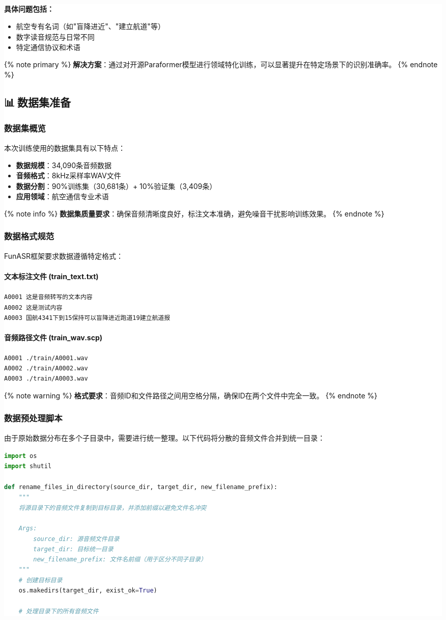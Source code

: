**具体问题包括：**
- 航空专有名词（如"盲降进近"、"建立航道"等）
- 数字读音规范与日常不同
- 特定通信协议和术语

{% note primary %}
**解决方案**：通过对开源Paraformer模型进行领域特化训练，可以显著提升在特定场景下的识别准确率。
{% endnote %}

## 📊 数据集准备

### 数据集概览

本次训练使用的数据集具有以下特点：

- **数据规模**：34,090条音频数据
- **音频格式**：8kHz采样率WAV文件
- **数据分割**：90%训练集（30,681条）+ 10%验证集（3,409条）
- **应用领域**：航空通信专业术语

{% note info %}
**数据集质量要求**：确保音频清晰度良好，标注文本准确，避免噪音干扰影响训练效果。
{% endnote %}

### 数据格式规范

FunASR框架要求数据遵循特定格式：

#### 文本标注文件 (train_text.txt)
```text
A0001 这是音频转写的文本内容
A0002 这是测试内容
A0003 国航4341下到15保持可以盲降进近跑道19建立航道报
```

#### 音频路径文件 (train_wav.scp)
```text
A0001 ./train/A0001.wav
A0002 ./train/A0002.wav
A0003 ./train/A0003.wav
```

{% note warning %}
**格式要求**：音频ID和文件路径之间用空格分隔，确保ID在两个文件中完全一致。
{% endnote %}

### 数据预处理脚本

由于原始数据分布在多个子目录中，需要进行统一整理。以下代码将分散的音频文件合并到统一目录：

```python
import os
import shutil

def rename_files_in_directory(source_dir, target_dir, new_filename_prefix):
    """
    将源目录下的音频文件复制到目标目录，并添加前缀以避免文件名冲突
    
    Args:
        source_dir: 源音频文件目录
        target_dir: 目标统一目录
        new_filename_prefix: 文件名前缀（用于区分不同子目录）
    """
    # 创建目标目录
    os.makedirs(target_dir, exist_ok=True)
    
    # 处理目录下的所有音频文件
```